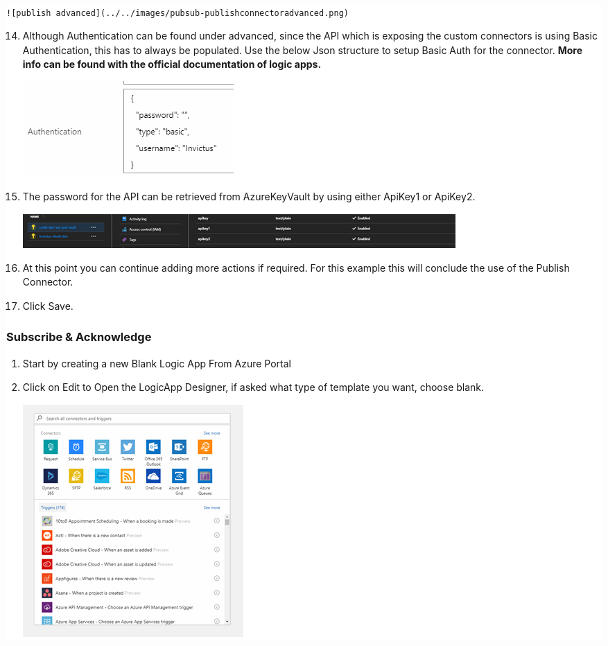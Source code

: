    ![publish advanced](../../images/pubsub-publishconnectoradvanced.png)

14. Although Authentication can be found under advanced, since the API which is exposing the custom connectors is using Basic Authentication, this has to always be populated. Use the below Json structure to setup Basic Auth for the connector. **More info can be found with the official documentation of logic apps.**

    ![authentication](../../images/pubsub-authentication.png)

15. The password for the API can be retrieved from AzureKeyVault by using either ApiKey1 or ApiKey2.

    ![key vault](../../images/pubsub-keyvaultapikey.png)

16. At this point you can continue adding more actions if required. For this example this will conclude the use of the Publish Connector.
17. Click Save.

### Subscribe & Acknowledge

1. Start by creating a new Blank Logic App From Azure Portal
2. Click on Edit to Open the LogicApp Designer, if asked what type of template you want, choose blank.

   ![template](../../images/pubsub-template.png)
